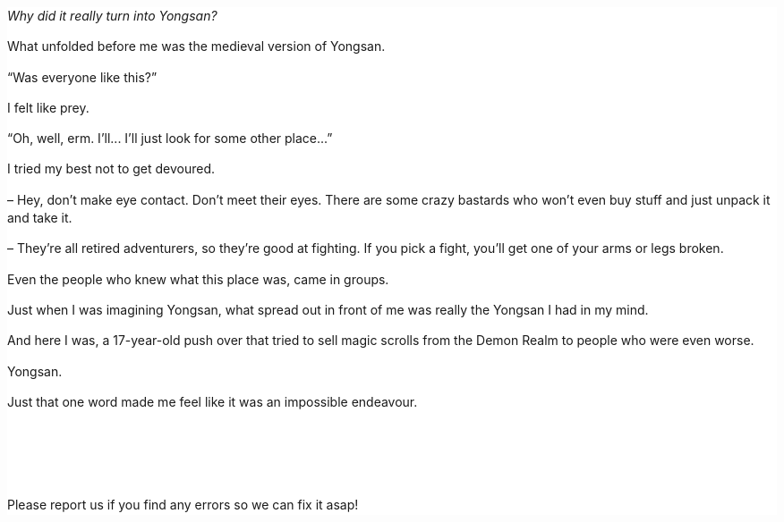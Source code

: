 *Why did it really turn into Yongsan?*

What unfolded before me was the medieval version of Yongsan.

“Was everyone like this?”

I felt like prey.

“Oh, well, erm. I’ll... I’ll just look for some other place...”

I tried my best not to get devoured.

– Hey, don’t make eye contact. Don’t meet their eyes. There are some crazy bastards
who won’t even buy stuff and just unpack it and take it.

– They’re all retired adventurers, so they’re good at fighting. If you pick a fight, you’ll
get one of your arms or legs broken.

Even the people who knew what this place was, came in groups.

Just when I was imagining Yongsan, what spread out in front of me was really the
Yongsan I had in my mind.

And here I was, a 17-year-old push over that tried to sell magic scrolls from the
Demon Realm to people who were even worse.

Yongsan.

Just that one word made me feel like it was an impossible endeavour.


<br><br><br><br>
Please report us if you find any errors so we can fix it asap!